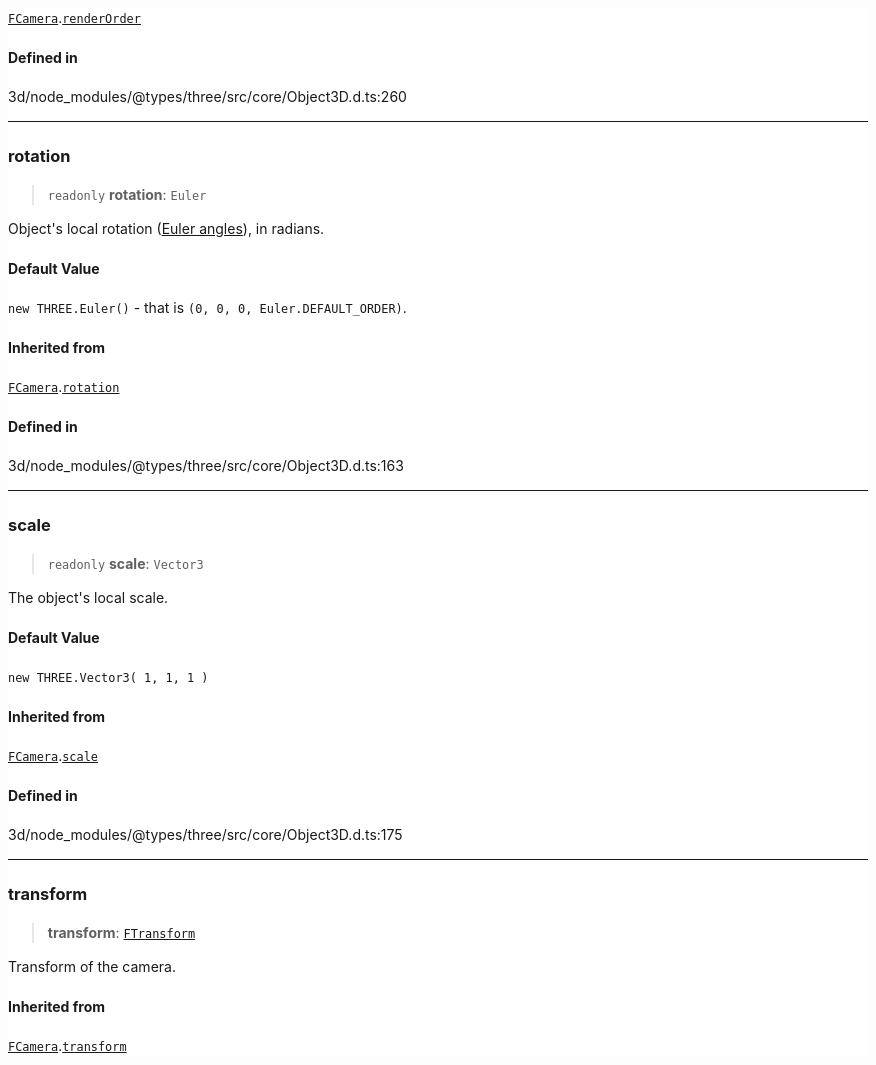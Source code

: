 [`FCamera`](FCamera.md).[`renderOrder`](FCamera.md#renderorder)

#### Defined in

3d/node\_modules/@types/three/src/core/Object3D.d.ts:260

***

### rotation

> `readonly` **rotation**: `Euler`

Object's local rotation ([Euler angles](https://en.wikipedia.org/wiki/Euler_angles)), in radians.

#### Default Value

`new THREE.Euler()` - that is `(0, 0, 0, Euler.DEFAULT_ORDER)`.

#### Inherited from

[`FCamera`](FCamera.md).[`rotation`](FCamera.md#rotation)

#### Defined in

3d/node\_modules/@types/three/src/core/Object3D.d.ts:163

***

### scale

> `readonly` **scale**: `Vector3`

The object's local scale.

#### Default Value

`new THREE.Vector3( 1, 1, 1 )`

#### Inherited from

[`FCamera`](FCamera.md).[`scale`](FCamera.md#scale)

#### Defined in

3d/node\_modules/@types/three/src/core/Object3D.d.ts:175

***

### transform

> **transform**: [`FTransform`](FTransform.md)

Transform of the camera.

#### Inherited from

[`FCamera`](FCamera.md).[`transform`](FCamera.md#transform)

